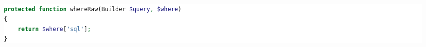 ```php
protected function whereRaw(Builder $query, $where)
{
    return $where['sql'];
}
```













